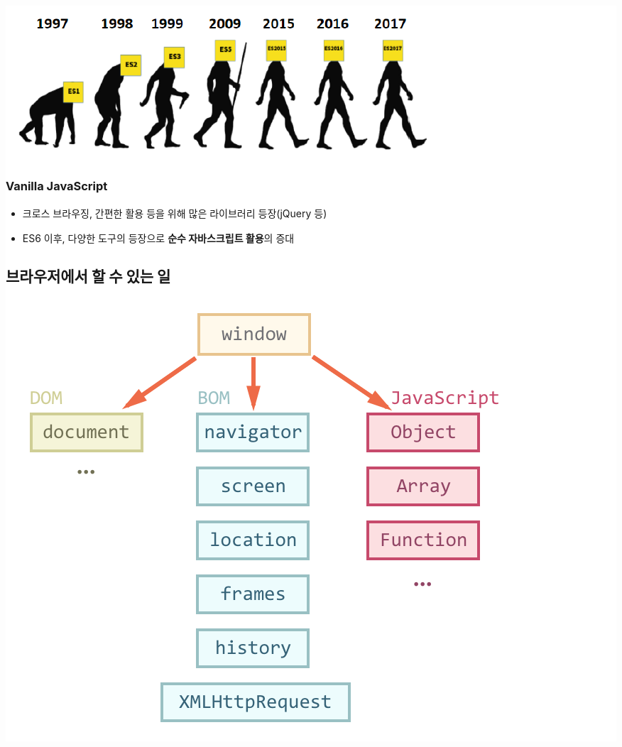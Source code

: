 ![image-20220915153119736](01_JavaScript_기초.assets/image-20220915153119736.png)

### Vanilla JavaScript

- 크로스 브라우징, 간편한 활용 등을 위해 많은 라이브러리 등장(jQuery 등)

- ES6 이후, 다양한 도구의 등장으로 **순수 자바스크립트 활용**의 증대

## 브라우저에서 할 수 있는 일

![0915(3)](01_JavaScript_기초.assets/0915(3).png)
